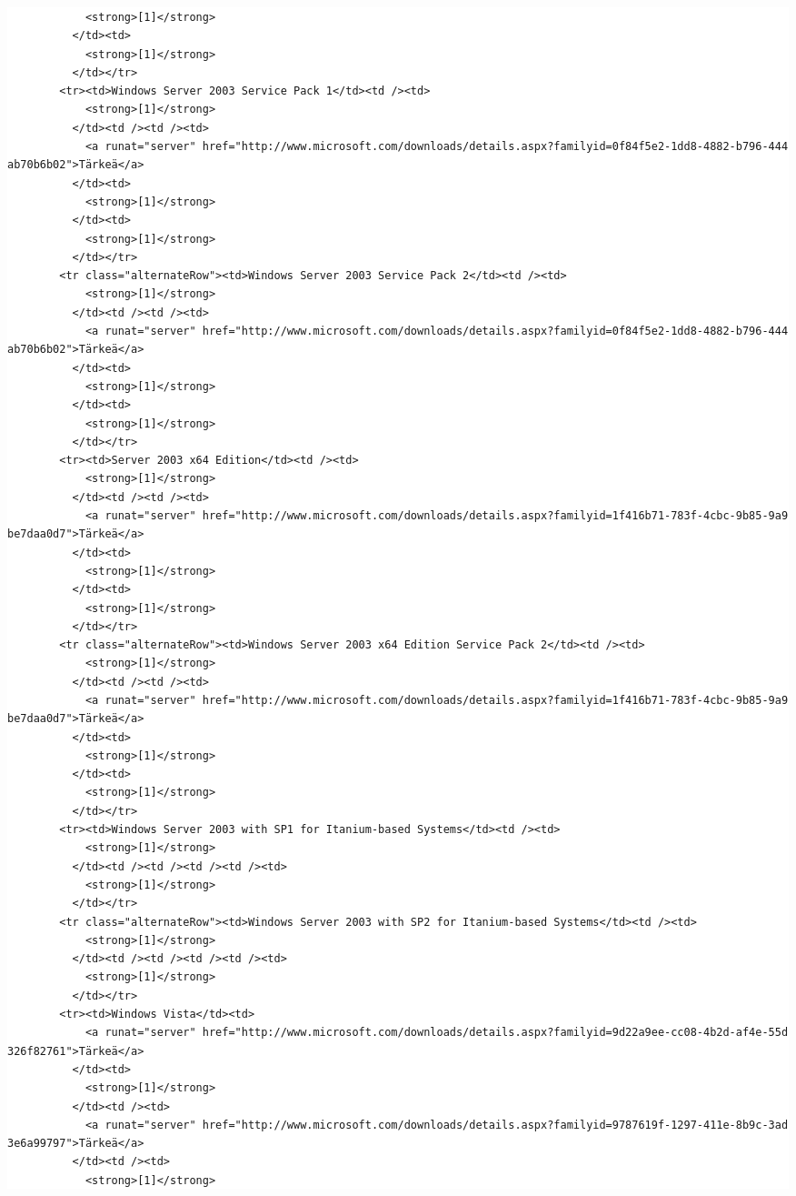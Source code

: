                 <strong>[1]</strong>
              </td><td>
                <strong>[1]</strong>
              </td></tr>
            <tr><td>Windows Server 2003 Service Pack 1</td><td /><td>
                <strong>[1]</strong>
              </td><td /><td /><td>
                <a runat="server" href="http://www.microsoft.com/downloads/details.aspx?familyid=0f84f5e2-1dd8-4882-b796-444ab70b6b02">Tärkeä</a>
              </td><td>
                <strong>[1]</strong>
              </td><td>
                <strong>[1]</strong>
              </td></tr>
            <tr class="alternateRow"><td>Windows Server 2003 Service Pack 2</td><td /><td>
                <strong>[1]</strong>
              </td><td /><td /><td>
                <a runat="server" href="http://www.microsoft.com/downloads/details.aspx?familyid=0f84f5e2-1dd8-4882-b796-444ab70b6b02">Tärkeä</a>
              </td><td>
                <strong>[1]</strong>
              </td><td>
                <strong>[1]</strong>
              </td></tr>
            <tr><td>Server 2003 x64 Edition</td><td /><td>
                <strong>[1]</strong>
              </td><td /><td /><td>
                <a runat="server" href="http://www.microsoft.com/downloads/details.aspx?familyid=1f416b71-783f-4cbc-9b85-9a9be7daa0d7">Tärkeä</a>
              </td><td>
                <strong>[1]</strong>
              </td><td>
                <strong>[1]</strong>
              </td></tr>
            <tr class="alternateRow"><td>Windows Server 2003 x64 Edition Service Pack 2</td><td /><td>
                <strong>[1]</strong>
              </td><td /><td /><td>
                <a runat="server" href="http://www.microsoft.com/downloads/details.aspx?familyid=1f416b71-783f-4cbc-9b85-9a9be7daa0d7">Tärkeä</a>
              </td><td>
                <strong>[1]</strong>
              </td><td>
                <strong>[1]</strong>
              </td></tr>
            <tr><td>Windows Server 2003 with SP1 for Itanium-based Systems</td><td /><td>
                <strong>[1]</strong>
              </td><td /><td /><td /><td /><td>
                <strong>[1]</strong>
              </td></tr>
            <tr class="alternateRow"><td>Windows Server 2003 with SP2 for Itanium-based Systems</td><td /><td>
                <strong>[1]</strong>
              </td><td /><td /><td /><td /><td>
                <strong>[1]</strong>
              </td></tr>
            <tr><td>Windows Vista</td><td>
                <a runat="server" href="http://www.microsoft.com/downloads/details.aspx?familyid=9d22a9ee-cc08-4b2d-af4e-55d326f82761">Tärkeä</a>
              </td><td>
                <strong>[1]</strong>
              </td><td /><td>
                <a runat="server" href="http://www.microsoft.com/downloads/details.aspx?familyid=9787619f-1297-411e-8b9c-3ad3e6a99797">Tärkeä</a>
              </td><td /><td>
                <strong>[1]</strong>